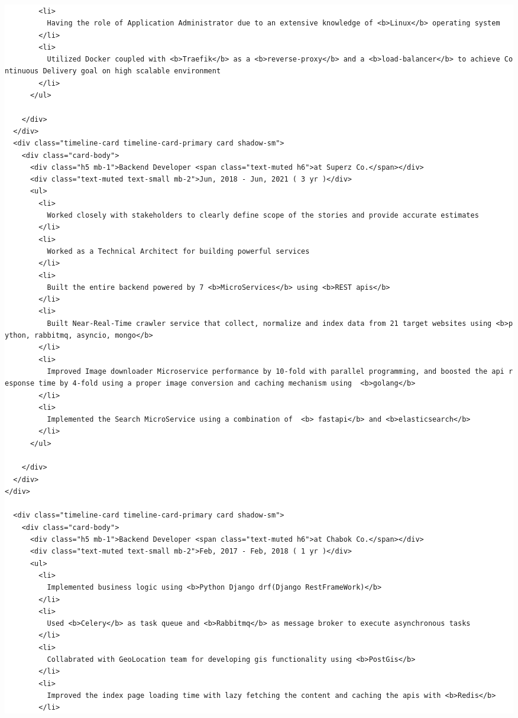             <li>
              Having the role of Application Administrator due to an extensive knowledge of <b>Linux</b> operating system
            </li>
            <li>
              Utilized Docker coupled with <b>Traefik</b> as a <b>reverse-proxy</b> and a <b>load-balancer</b> to achieve Continuous Delivery goal on high scalable environment
            </li>
          </ul>

        </div>
      </div>
      <div class="timeline-card timeline-card-primary card shadow-sm">
        <div class="card-body">
          <div class="h5 mb-1">Backend Developer <span class="text-muted h6">at Superz Co.</span></div>
          <div class="text-muted text-small mb-2">Jun, 2018 - Jun, 2021 ( 3 yr )</div>
          <ul>
            <li>
              Worked closely with stakeholders to clearly define scope of the stories and provide accurate estimates
            </li>
            <li>
              Worked as a Technical Architect for building powerful services
            </li>
            <li>
              Built the entire backend powered by 7 <b>MicroServices</b> using <b>REST apis</b>
            </li>
            <li>
              Built Near-Real-Time crawler service that collect, normalize and index data from 21 target websites using <b>python, rabbitmq, asyncio, mongo</b>
            </li>
            <li>
              Improved Image downloader Microservice performance by 10-fold with parallel programming, and boosted the api response time by 4-fold using a proper image conversion and caching mechanism using  <b>golang</b>  
            </li>
            <li>
              Implemented the Search MicroService using a combination of  <b> fastapi</b> and <b>elasticsearch</b>
            </li>
          </ul>

        </div>
      </div>
    </div>

      <div class="timeline-card timeline-card-primary card shadow-sm">
        <div class="card-body">
          <div class="h5 mb-1">Backend Developer <span class="text-muted h6">at Chabok Co.</span></div>
          <div class="text-muted text-small mb-2">Feb, 2017 - Feb, 2018 ( 1 yr )</div>
          <ul>
            <li>
              Implemented business logic using <b>Python Django drf(Django RestFrameWork)</b> 
            </li>
            <li>
              Used <b>Celery</b> as task queue and <b>Rabbitmq</b> as message broker to execute asynchronous tasks
            </li>
            <li>
              Collabrated with GeoLocation team for developing gis functionality using <b>PostGis</b>
            </li>
            <li>
              Improved the index page loading time with lazy fetching the content and caching the apis with <b>Redis</b>
            </li>